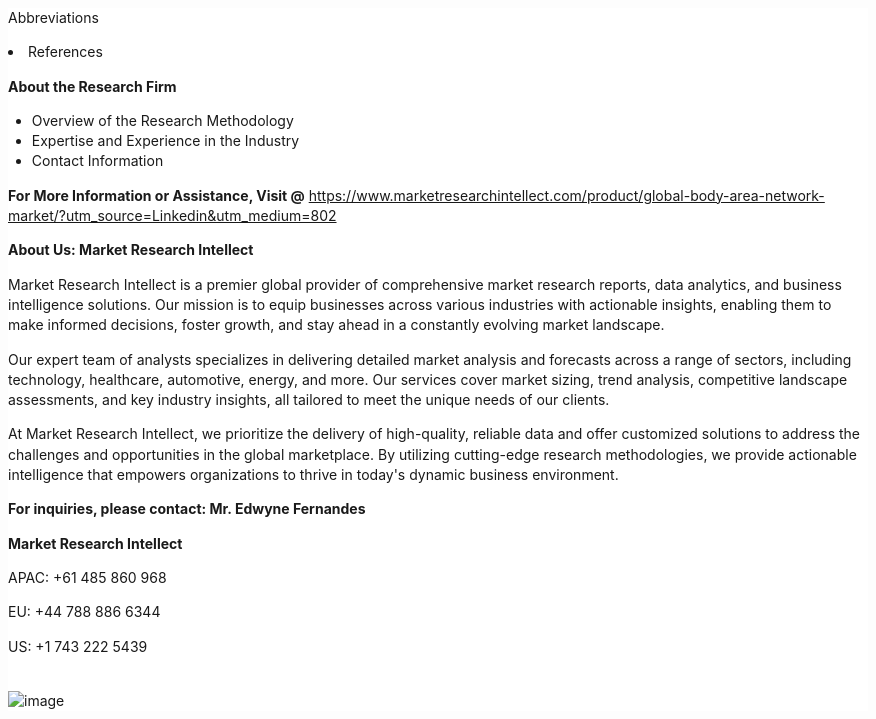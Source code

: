 Abbreviations</li><li>References</li></ul><p><strong>About the Research Firm</strong></p><ul><li>Overview of the Research Methodology</li><li>Expertise and Experience in the Industry</li><li>Contact Information</li></ul></div><div class="article-main__content" data-test-id="publishing-text-block"><p><span class="font-[700]"><strong>For More Information or Assistance, Visit @</strong>&nbsp;<a href="https://www.marketresearchintellect.com/product/global-body-area-network-market/?utm_source=Linkedin&utm_medium=802">https://www.marketresearchintellect.com/product/global-body-area-network-market/?utm_source=Linkedin&utm_medium=802</a></span></p><p><strong>About Us: Market Research Intellect</strong></p><p>Market Research Intellect is a premier global provider of comprehensive market research reports, data analytics, and business intelligence solutions. Our mission is to equip businesses across various industries with actionable insights, enabling them to make informed decisions, foster growth, and stay ahead in a constantly evolving market landscape.</p><p>Our expert team of analysts specializes in delivering detailed market analysis and forecasts across a range of sectors, including technology, healthcare, automotive, energy, and more. Our services cover market sizing, trend analysis, competitive landscape assessments, and key industry insights, all tailored to meet the unique needs of our clients.</p><p>At Market Research Intellect, we prioritize the delivery of high-quality, reliable data and offer customized solutions to address the challenges and opportunities in the global marketplace. By utilizing cutting-edge research methodologies, we provide actionable intelligence that empowers organizations to thrive in today's dynamic business environment.</p><p><strong>For inquiries, please contact: Mr. Edwyne Fernandes</strong></p><p><strong>Market Research Intellect</strong></p><p>APAC: +61 485 860 968</p><p>EU: +44 788 886 6344</p><p>US: +1 743 222 5439</p></div><div class="article-main__content" data-test-id="publishing-text-block">&nbsp;</div>
![image](https://github.com/user-attachments/assets/f490dbdd-8ae2-4c00-9bf1-ac124422db54)
